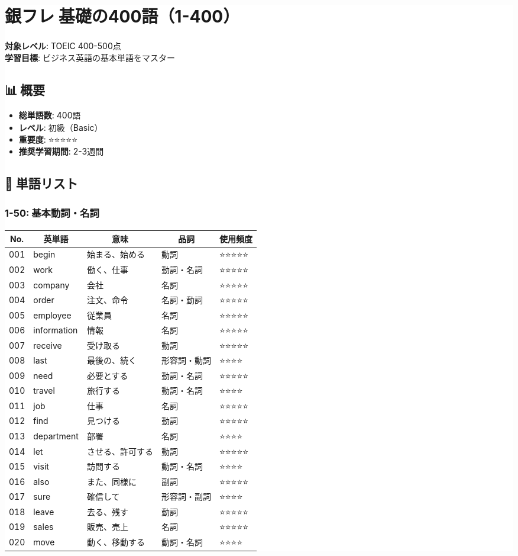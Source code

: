 # 銀フレ 基礎の400語（1-400）

**対象レベル**: TOEIC 400-500点  
**学習目標**: ビジネス英語の基本単語をマスター

## 📊 概要

- **総単語数**: 400語
- **レベル**: 初級（Basic）
- **重要度**: ⭐⭐⭐⭐⭐
- **推奨学習期間**: 2-3週間

## 📝 単語リスト

### 1-50: 基本動詞・名詞

| No. | 英単語 | 意味 | 品詞 | 使用頻度 |
|-----|---------|------|------|----------|
| 001 | begin | 始まる、始める | 動詞 | ⭐⭐⭐⭐⭐ |
| 002 | work | 働く、仕事 | 動詞・名詞 | ⭐⭐⭐⭐⭐ |
| 003 | company | 会社 | 名詞 | ⭐⭐⭐⭐⭐ |
| 004 | order | 注文、命令 | 名詞・動詞 | ⭐⭐⭐⭐⭐ |
| 005 | employee | 従業員 | 名詞 | ⭐⭐⭐⭐⭐ |
| 006 | information | 情報 | 名詞 | ⭐⭐⭐⭐⭐ |
| 007 | receive | 受け取る | 動詞 | ⭐⭐⭐⭐⭐ |
| 008 | last | 最後の、続く | 形容詞・動詞 | ⭐⭐⭐⭐ |
| 009 | need | 必要とする | 動詞・名詞 | ⭐⭐⭐⭐⭐ |
| 010 | travel | 旅行する | 動詞・名詞 | ⭐⭐⭐⭐ |
| 011 | job | 仕事 | 名詞 | ⭐⭐⭐⭐⭐ |
| 012 | find | 見つける | 動詞 | ⭐⭐⭐⭐⭐ |
| 013 | department | 部署 | 名詞 | ⭐⭐⭐⭐ |
| 014 | let | させる、許可する | 動詞 | ⭐⭐⭐⭐⭐ |
| 015 | visit | 訪問する | 動詞・名詞 | ⭐⭐⭐⭐ |
| 016 | also | また、同様に | 副詞 | ⭐⭐⭐⭐⭐ |
| 017 | sure | 確信して | 形容詞・副詞 | ⭐⭐⭐⭐ |
| 018 | leave | 去る、残す | 動詞 | ⭐⭐⭐⭐⭐ |
| 019 | sales | 販売、売上 | 名詞 | ⭐⭐⭐⭐⭐ |
| 020 | move | 動く、移動する | 動詞・名詞 | ⭐⭐⭐⭐ |
